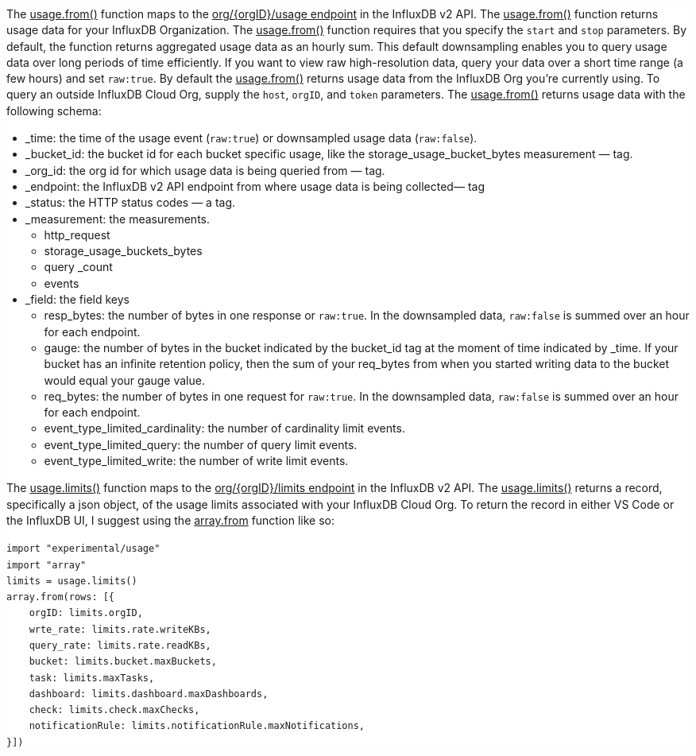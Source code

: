 The [usage.from()](https://docs.influxdata.com/influxdb/cloud/reference/flux/stdlib/experimental/usage/from/) function maps to the [org/{orgID}/usage endpoint](https://docs.influxdata.com/influxdb/v2.0/api/#operation/GetOrgsID) in the InfluxDB v2 API. The [usage.from()](https://docs.influxdata.com/influxdb/cloud/reference/flux/stdlib/experimental/usage/from/) function returns usage data for your InfluxDB Organization. The [usage.from()](https://docs.influxdata.com/influxdb/cloud/reference/flux/stdlib/experimental/usage/from/) function requires that you specify the `start` and `stop` parameters. By default, the function returns aggregated usage data as an hourly sum. This default downsampling enables you to query usage data over long periods of time efficiently. If you want to view raw high-resolution data, query your data over a short time range (a few hours) and set `raw:true`. By default the  [usage.from()](https://docs.influxdata.com/influxdb/cloud/reference/flux/stdlib/experimental/usage/from/) returns usage data from the InfluxDB Org you’re currently using. To query an outside InfluxDB Cloud Org, supply the `host`, `orgID`, and `token` parameters. The [usage.from()](https://docs.influxdata.com/influxdb/cloud/reference/flux/stdlib/experimental/usage/from/) returns usage data with the following schema:



* _time: the time of the usage event  (`raw:true`) or downsampled usage data (`raw:false`).
* _bucket_id: the bucket id for each bucket specific usage, like the storage_usage_bucket_bytes measurement — tag.
* _org_id: the org id for which usage data is being queried from — tag.
* _endpoint: the InfluxDB v2 API endpoint from where usage data is being collected— tag
* _status: the HTTP status codes — a tag.
* _measurement: the measurements.
    * http_request
    * storage_usage_buckets_bytes
    * query _count
    * events
* _field: the field keys
    * resp_bytes: the number of bytes in one response or `raw:true`. In the downsampled data, `raw:false` is summed over an hour for each endpoint.
    * gauge: the number of bytes in the bucket indicated by the bucket_id tag at the moment of time indicated by _time. If your bucket has an infinite retention policy, then the sum of your req_bytes from when you started writing data to the bucket would equal your gauge value.
    * req_bytes: the number of bytes in one request for `raw:true`. In the downsampled data, `raw:false` is summed over an hour for each endpoint.
    * event_type_limited_cardinality: the number of cardinality limit events.
    * event_type_limited_query: the number of query limit events.
    * event_type_limited_write: the number of write limit events.

The [usage.limits()](https://docs.influxdata.com/influxdb/cloud/reference/flux/stdlib/experimental/usage/limits/) function maps to the [org/{orgID}/limits endpoint](https://docs.influxdata.com/influxdb/v2.0/api/#operation/GetOrgsID) in the InfluxDB v2 API. The [usage.limits()](https://docs.influxdata.com/influxdb/cloud/reference/flux/stdlib/experimental/usage/limits/) returns a record, specifically a json object, of the usage limits associated with your InfluxDB Cloud Org. To return the record in either VS Code or the InfluxDB UI, I suggest using the [array.from](https://docs.influxdata.com/influxdb/cloud/reference/flux/stdlib/array/from/) function like so:


```
import "experimental/usage"
import "array"
limits = usage.limits()
array.from(rows: [{
    orgID: limits.orgID,
    wrte_rate: limits.rate.writeKBs,
    query_rate: limits.rate.readKBs,
    bucket: limits.bucket.maxBuckets,
    task: limits.maxTasks,
    dashboard: limits.dashboard.maxDashboards,
    check: limits.check.maxChecks,
    notificationRule: limits.notificationRule.maxNotifications,
}])
```
